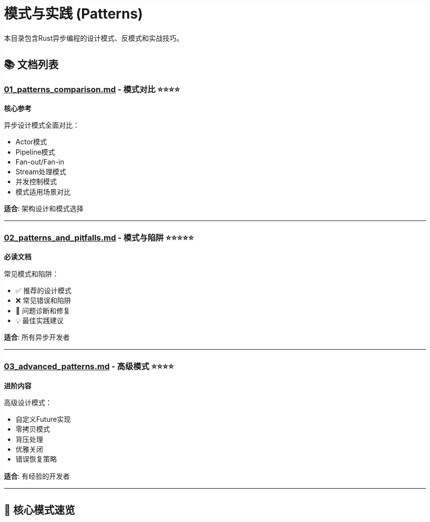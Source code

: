 # 模式与实践 (Patterns)

本目录包含Rust异步编程的设计模式、反模式和实战技巧。

## 📚 文档列表

### [01_patterns_comparison.md](./01_patterns_comparison.md) - 模式对比 ⭐⭐⭐⭐
**核心参考**

异步设计模式全面对比：
- Actor模式
- Pipeline模式
- Fan-out/Fan-in
- Stream处理模式
- 并发控制模式
- 模式适用场景对比

**适合**: 架构设计和模式选择

---

### [02_patterns_and_pitfalls.md](./02_patterns_and_pitfalls.md) - 模式与陷阱 ⭐⭐⭐⭐⭐
**必读文档**

常见模式和陷阱：
- ✅ 推荐的设计模式
- ❌ 常见错误和陷阱
- 🔧 问题诊断和修复
- 💡 最佳实践建议

**适合**: 所有异步开发者

---

### [03_advanced_patterns.md](./03_advanced_patterns.md) - 高级模式 ⭐⭐⭐⭐
**进阶内容**

高级设计模式：
- 自定义Future实现
- 零拷贝模式
- 背压处理
- 优雅关闭
- 错误恢复策略

**适合**: 有经验的开发者

---

## 🎯 核心模式速览
